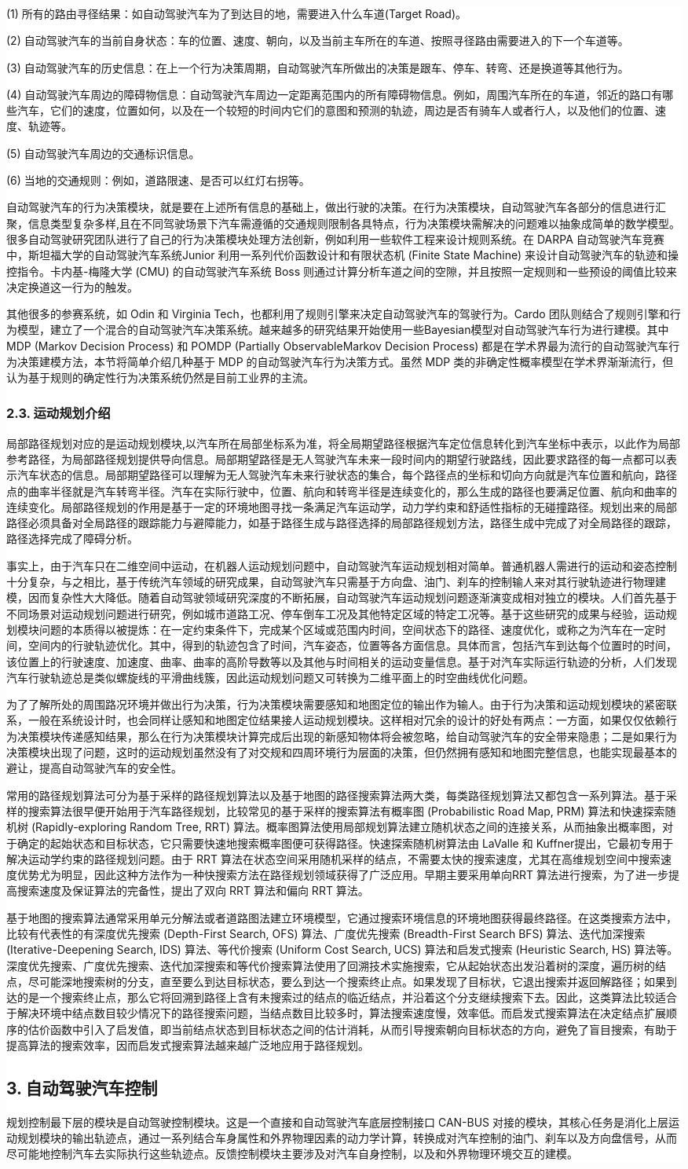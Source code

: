 (1) 所有的路由寻径结果：如自动驾驶汽车为了到达目的地，需要进入什么车道(Target Road)。

(2) 自动驾驶汽车的当前自身状态：车的位置、速度、朝向，以及当前主车所在的车道、按照寻径路由需要进入的下一个车道等。

(3) 自动驾驶汽车的历史信息：在上一个行为决策周期，自动驾驶汽车所做出的决策是跟车、停车、转弯、还是换道等其他行为。

(4) 自动驾驶汽车周边的障碍物信息：自动驾驶汽车周边一定距离范围内的所有障碍物信息。例如，周围汽车所在的车道，邻近的路口有哪些汽车，它们的速度，位置如何，以及在一个较短的时间内它们的意图和预测的轨迹，周边是否有骑车人或者行人，以及他们的位置、速度、轨迹等。

(5) 自动驾驶汽车周边的交通标识信息。

(6) 当地的交通规则：例如，道路限速、是否可以红灯右拐等。

自动驾驶汽车的行为决策模块，就是要在上述所有信息的基础上，做出行驶的决策。在行为决策模块，自动驾驶汽车各部分的信息进行汇聚，信息类型复杂多样,且在不同驾驶场景下汽车需遵循的交通规则限制各具特点，行为决策模块需解决的问题难以抽象成简单的数学模型。很多自动驾驶研究团队进行了自己的行为决策模块处理方法创新，例如利用一些软件工程来设计规则系统。在 DARPA 自动驾驶汽车竞赛中，斯坦福大学的自动驾驶汽车系统Junior 利用一系列代价函数设计和有限状态机 (Finite State Machine) 来设计自动驾驶汽车的轨迹和操控指令。卡内基-梅隆大学 (CMU) 的自动驾驶汽车系统 Boss 则通过计算分析车道之间的空隙，并且按照一定规则和一些预设的阈值比较来决定换道这一行为的触发。

其他很多的参赛系统，如 Odin 和 Virginia Tech，也都利用了规则引擎来决定自动驾驶汽车的驾驶行为。Cardo 团队则结合了规则引擎和行为模型，建立了一个混合的自动驾驶汽车决策系统。越来越多的研究结果开始使用一些Bayesian模型对自动驾驶汽车行为进行建模。其中 MDP (Markov Decision Process) 和 POMDP (Partially ObservableMarkov Decision Process) 都是在学术界最为流行的自动驾驶汽车行为决策建模方法，本节将简单介绍几种基于 MDP 的自动驾驶汽车行为决策方式。虽然 MDP 类的非确定性概率模型在学术界渐渐流行，但认为基于规则的确定性行为决策系统仍然是目前工业界的主流。

### 2.3. 运动规划介绍

局部路径规划对应的是运动规划模块,以汽车所在局部坐标系为准，将全局期望路径根据汽车定位信息转化到汽车坐标中表示，以此作为局部参考路径，为局部路径规划提供导向信息。局部期望路径是无人驾驶汽车未来一段时间内的期望行驶路线，因此要求路径的每一点都可以表示汽车状态的信息。局部期望路径可以理解为无人驾驶汽车未来行驶状态的集合，每个路径点的坐标和切向方向就是汽车位置和航向，路径点的曲率半径就是汽车转弯半径。汽车在实际行驶中，位置、航向和转弯半径是连续变化的，那么生成的路径也要满足位置、航向和曲率的连续变化。局部路径规划的作用是基于一定的环境地图寻找一条满足汽车运动学，动力学约束和舒适性指标的无碰撞路径。规划出来的局部路径必须具备对全局路径的跟踪能力与避障能力，如基于路径生成与路径选择的局部路径规划方法，路径生成中完成了对全局路径的跟踪，路径选择完成了障碍分析。

事实上，由于汽车只在二维空间中运动，在机器人运动规划问题中，自动驾驶汽车运动规划相对简单。普通机器人需进行的运动和姿态控制十分复杂，与之相比，基于传统汽车领域的研究成果，自动驾驶汽车只需基于方向盘、油门、刹车的控制输人来对其行驶轨迹进行物理建模，因而复杂性大大降低。随着自动驾驶领域研究深度的不断拓展，自动驾驶汽车运动规划问题逐渐演变成相对独立的模块。人们首先基于不同场景对运动规划问题进行研究，例如城市道路工况、停车倒车工况及其他特定区域的特定工况等。基于这些研究的成果与经验，运动规划模块问题的本质得以被提炼：在一定约束条件下，完成某个区域或范围内时间，空间状态下的路径、速度优化，或称之为汽车在一定时间，空间内的行驶轨迹优化。其中，得到的轨迹包含了时间，汽车姿态，位置等各方面信息。具体而言，包括汽车到达每个位置时的时间，该位置上的行驶速度、加速度、曲率、曲率的高阶导数等以及其他与时间相关的运动变量信息。基于对汽车实际运行轨迹的分析，人们发现汽车行驶轨迹总是类似螺旋线的平滑曲线簇，因此运动规划问题又可转换为二维平面上的时空曲线优化问题。

为了了解所处的周围路况环境并做出行为决策，行为决策模块需要感知和地图定位的输出作为输人。由于行为决策和运动规划模块的紧密联系，一般在系统设计时，也会同样让感知和地图定位结果接人运动规划模块。这样相对冗余的设计的好处有两点：一方面，如果仅仅依赖行为决策模块传递感知结果，那么在行为决策模块计算完成后出现的新感知物体将会被忽略，给自动驾驶汽车的安全带来隐患；二是如果行为决策模块出现了问题，这时的运动规划虽然没有了对交规和四周环境行为层面的决策，但仍然拥有感知和地图完整信息，也能实现最基本的避让，提高自动驾驶汽车的安全性。

常用的路径规划算法可分为基于采样的路径规划算法以及基于地图的路径搜索算法两大类，每类路径规划算法又都包含一系列算法。基于采样的搜索算法很早便开始用于汽车路径规划，比较常见的基于采样的搜索算法有概率图 (Probabilistic Road Map, PRM) 算法和快速探索随机树 (Rapidly-exploring Random Tree, RRT) 算法。概率图算法使用局部规划算法建立随机状态之间的连接关系，从而抽象出概率图，对于确定的起始状态和目标状态，它只需要快速地搜索概率图便可获得路径。快速探索随机树算法由 LaValle 和 Kuffner提出，它最初专用于解决运动学约束的路径规划问题。由于 RRT 算法在状态空间采用随机采样的结点，不需要太快的搜索速度，尤其在高维规划空间中搜索速度优势尤为明显，因此这种方法作为一种快搜索方法在路径规划领域获得了广泛应用。早期主要采用单向RRT 算法进行搜索，为了进一步提高搜索速度及保证算法的完备性，提出了双向 RRT 算法和偏向 RRT 算法。

基于地图的搜索算法通常采用单元分解法或者道路图法建立环境模型，它通过搜索环境信息的环境地图获得最终路径。在这类搜索方法中，比较有代表性的有深度优先搜索 (Depth-First Search, OFS) 算法、广度优先搜索 (Breadth-First Search BFS) 算法、迭代加深搜索 (Iterative-Deepening Search, IDS) 算法、等代价搜索 (Uniform Cost Search, UCS) 算法和启发式搜索 (Heuristic Search, HS) 算法等。深度优先搜索、广度优先搜索、迭代加深搜索和等代价搜索算法使用了回溯技术实施搜索，它从起始状态出发沿着树的深度，遍历树的结点，尽可能深地搜索树的分支，直至要么到达目标状态，要么到达一个搜索终止点。如果发现了目标状，它退出搜索并返回解路径；如果到达的是一个搜索终止点，那么它将回溯到路径上含有未搜索过的结点的临近结点，并沿着这个分支继续搜索下去。因此，这类算法比较适合于解决环境中结点数目较少情况下的路径搜索问题，当结点数目比较多时，算法搜索速度慢，效率低。而启发式搜索算法在决定结点扩展顺序的估价函数中引入了启发值，即当前结点状态到目标状态之间的估计消耗，从而引导搜索朝向目标状态的方向，避免了盲目搜索，有助于提高算法的搜索效率，因而启发式搜索算法越来越广泛地应用于路径规划。

## 3. 自动驾驶汽车控制

规划控制最下层的模块是自动驾驶控制模块。这是一个直接和自动驾驶汽车底层控制接口 CAN-BUS 对接的模块，其核心任务是消化上层运动规划模块的输出轨迹点，通过一系列结合车身属性和外界物理因素的动力学计算，转换成对汽车控制的油门、刹车以及方向盘信号，从而尽可能地控制汽车去实际执行这些轨迹点。反馈控制模块主要涉及对汽车自身控制，以及和外界物理环境交互的建模。
